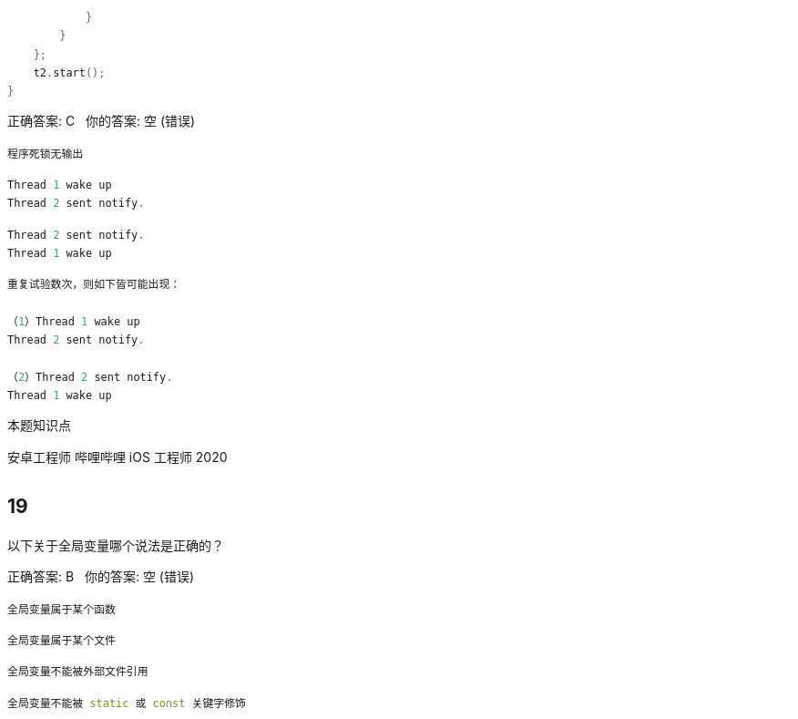 ```cpp
            }
        }
    };
    t2.start();
}
```

正确答案: C   你的答案: 空 (错误)

```cpp
程序死锁无输出
```

```cpp
Thread 1 wake up
Thread 2 sent notify.
```

```cpp
Thread 2 sent notify.
Thread 1 wake up
```

```cpp
重复试验数次，则如下皆可能出现：

（1）Thread 1 wake up
Thread 2 sent notify.

（2）Thread 2 sent notify.
Thread 1 wake up
```

本题知识点

安卓工程师 哔哩哔哩 iOS 工程师 2020

## 19

以下关于全局变量哪个说法是正确的？

正确答案: B   你的答案: 空 (错误)

```cpp
全局变量属于某个函数
```

```cpp
全局变量属于某个文件
```

```cpp
全局变量不能被外部文件引用
```

```cpp
全局变量不能被 static 或 const 关键字修饰
```
